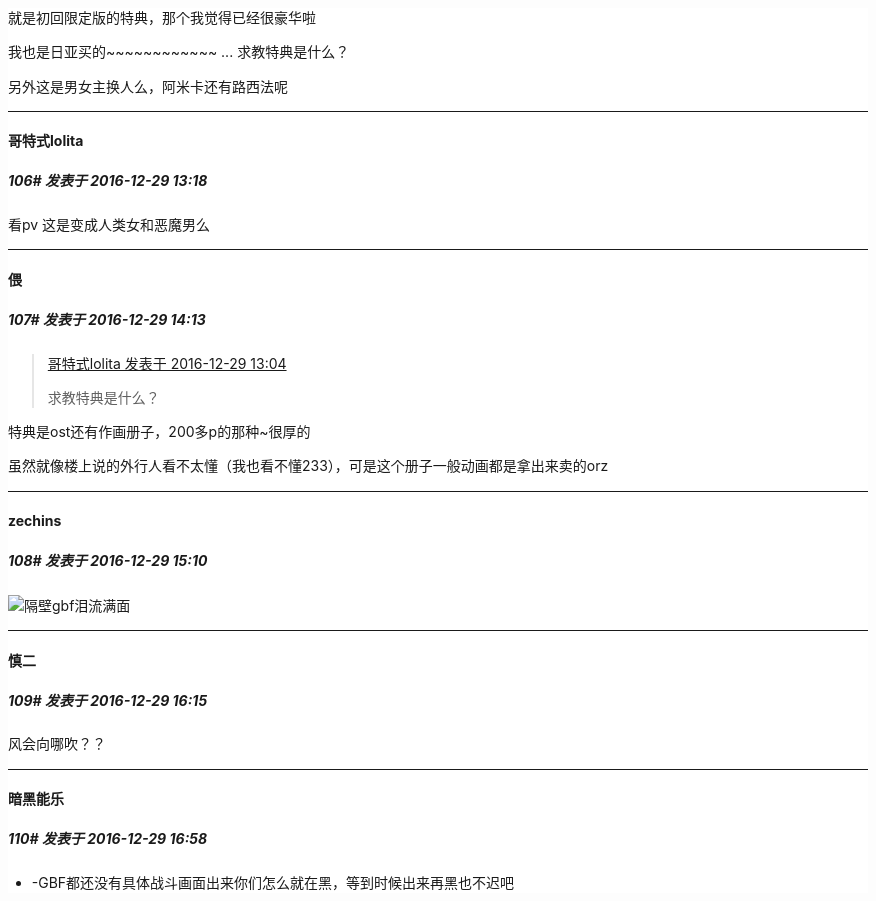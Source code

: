 就是初回限定版的特典，那个我觉得已经很豪华啦

我也是日亚买的~~~~~~~~~~~~ ...</blockquote>
求教特典是什么？


另外这是男女主换人么，阿米卡还有路西法呢


-----

####  哥特式lolita  
##### 106#       发表于 2016-12-29 13:18


看pv 这是变成人类女和恶魔男么


-----

####  偎  
##### 107#       发表于 2016-12-29 14:13


<blockquote><a href="httphttps://bbs.saraba1st.com/2b/forum.php?mod=redirect&amp;goto=findpost&amp;pid=34635430&amp;ptid=1229445" target="_blank">哥特式lolita 发表于 2016-12-29 13:04</a>

求教特典是什么？</blockquote>
特典是ost还有作画册子，200多p的那种~很厚的

虽然就像楼上说的外行人看不太懂（我也看不懂233），可是这个册子一般动画都是拿出来卖的orz


-----

####  zechins  
##### 108#       发表于 2016-12-29 15:10


<img src="https://static.saraba1st.com/image/smiley/face/149.gif" referrerpolicy="no-referrer">隔壁gbf泪流满面


-----

####  慎二  
##### 109#       发表于 2016-12-29 16:15


风会向哪吹？？


-----

####  暗黑能乐  
##### 110#       发表于 2016-12-29 16:58


- -GBF都还没有具体战斗画面出来你们怎么就在黑，等到时候出来再黑也不迟吧

